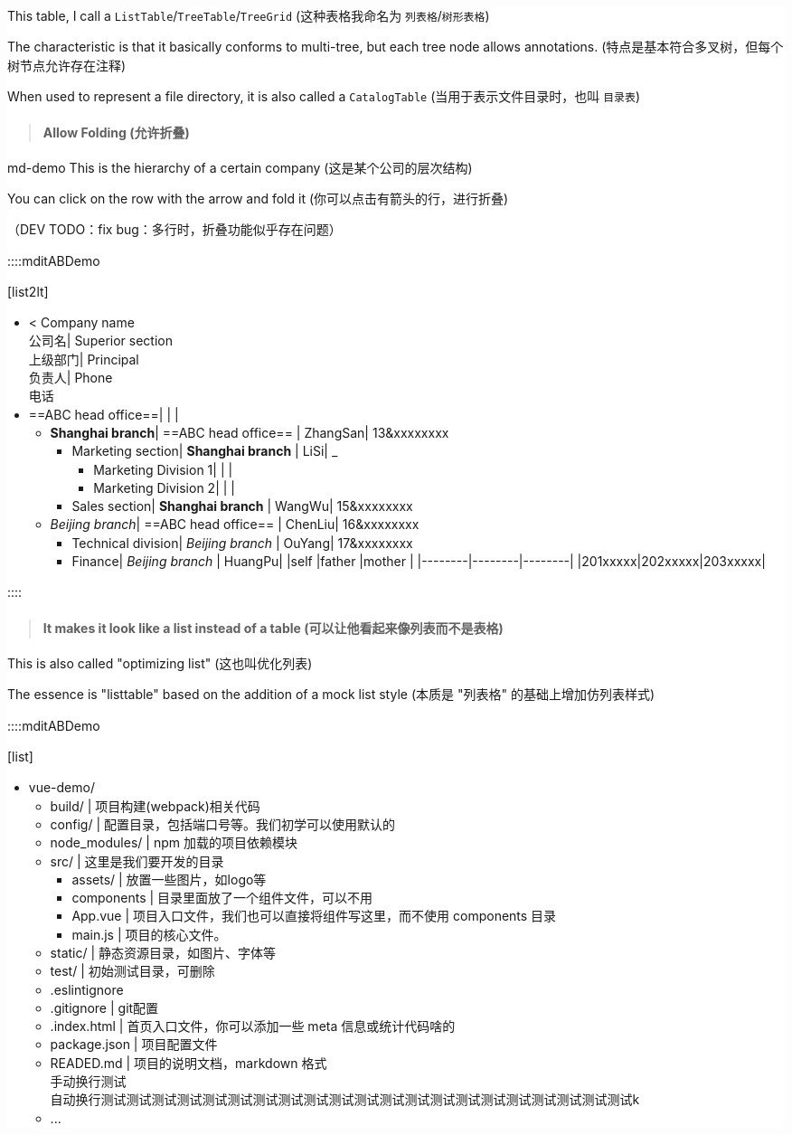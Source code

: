 This table, I call a `ListTable`/`TreeTable`/`TreeGrid` (这种表格我命名为 `列表格`/`树形表格`)

The characteristic is that it basically conforms to multi-tree, but each tree node allows annotations. (特点是基本符合多叉树，但每个树节点允许存在注释)

When used to represent a file directory, it is also called a `CatalogTable` (当用于表示文件目录时，也叫 `目录表`)

> #### Allow Folding (允许折叠)

md-demo This is the hierarchy of a certain company (这是某个公司的层次结构)

You can click on the row with the arrow and fold it (你可以点击有箭头的行，进行折叠)

（DEV TODO：fix bug：多行时，折叠功能似乎存在问题）

::::mditABDemo

[list2lt]

- < Company name<br>公司名| Superior section<br>上级部门| Principal<br>负责人| Phone<br>电话
- ==ABC head office==| | | 
  - **Shanghai branch**| ==ABC head office==  | ZhangSan| 13&xxxxxxxx
    - Marketing section| **Shanghai branch** | LiSi| _
      - Marketing Division 1| | | 
      - Marketing Division 2| | | 
    - Sales section| **Shanghai branch** | WangWu| 15&xxxxxxxx
  - *Beijing branch*| ==ABC head office==  | ChenLiu| 16&xxxxxxxx
    - Technical division| *Beijing branch* | OuYang| 17&xxxxxxxx
    - Finance| *Beijing branch* | HuangPu| 
      |self    |father  |mother  |
      |--------|--------|--------|
      |201xxxxx|202xxxxx|203xxxxx|

::::

> #### It makes it look like a list instead of a table (可以让他看起来像列表而不是表格)

This is also called "optimizing list" (这也叫优化列表)

The essence is "listtable" based on the addition of a mock list style (本质是 "列表格" 的基础上增加仿列表样式)

::::mditABDemo

[list]

- vue-demo/
  - build/ | 项目构建(webpack)相关代码
  - config/       | 配置目录，包括端口号等。我们初学可以使用默认的
  - node_modules/ | npm 加载的项目依赖模块
  - src/          | 这里是我们要开发的目录
    - assets/     | 放置一些图片，如logo等
    - components  | 目录里面放了一个组件文件，可以不用
    - App.vue     | 项目入口文件，我们也可以直接将组件写这里，而不使用 components 目录
    - main.js     | 项目的核心文件。
  - static/       | 静态资源目录，如图片、字体等
  - test/         | 初始测试目录，可删除
  - .eslintignore
  - .gitignore    | git配置
  - .index.html   | 首页入口文件，你可以添加一些 meta 信息或统计代码啥的
  - package.json  | 项目配置文件
  - READED.md     | 项目的说明文档，markdown 格式<br>手动换行测试<br>自动换行测试测试测试测试测试测试测试测试测试测试测试测试测试测试测试测试测试测试测试测试测试k
  - ...
